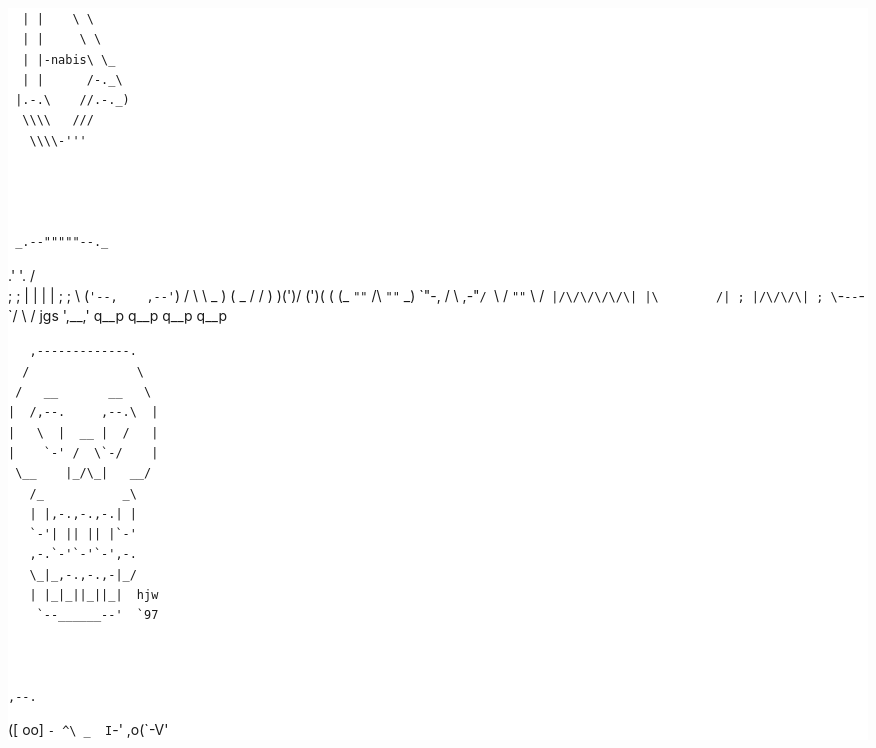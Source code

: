       | |    \ \ 
      | |     \ \ 
      | |-nabis\ \_ 
      | |      /-._\ 
     |.-.\    //.-._) 
      \\\\   /// 
       \\\\-''' 




     _.--"""""--._
   .'             '.
  /                 \
 ;                   ;
 |                   |
 |                   |
 ;                   ;
  \ (`'--,    ,--'`) /
   \ \  _ )  ( _  / /
    ) )(')/  \(')( (
   (_ `""` /\ `""` _)
    \`"-, /  \ ,-"`/
     `\ / `""` \ /`
      |/\/\/\/\/\|
      |\        /|
      ; |/\/\/\| ;
       \`-`--`-`/
        \      /
 jgs     ',__,'
          q__p
          q__p
          q__p
          q__p


       ,-------------.
      /               \
     /   __       __   \
    |  /,--.     ,--.\  |
    |   \  |  __ |  /   | 
    |    `-' /  \`-/    |
     \__    |_/\_|   __/
       /_           _\
       | |,-.,-.,-.| |
       `-'| || || |`-'
       ,-.`-'`-'`-',-.
       \_|_,-.,-.,-|_/
       | |_|_||_||_|  hjw
        `--______--'  `97



    ,--. 
   ([ oo] 
    `- ^\
  _  I`-'
,o(`-V' 